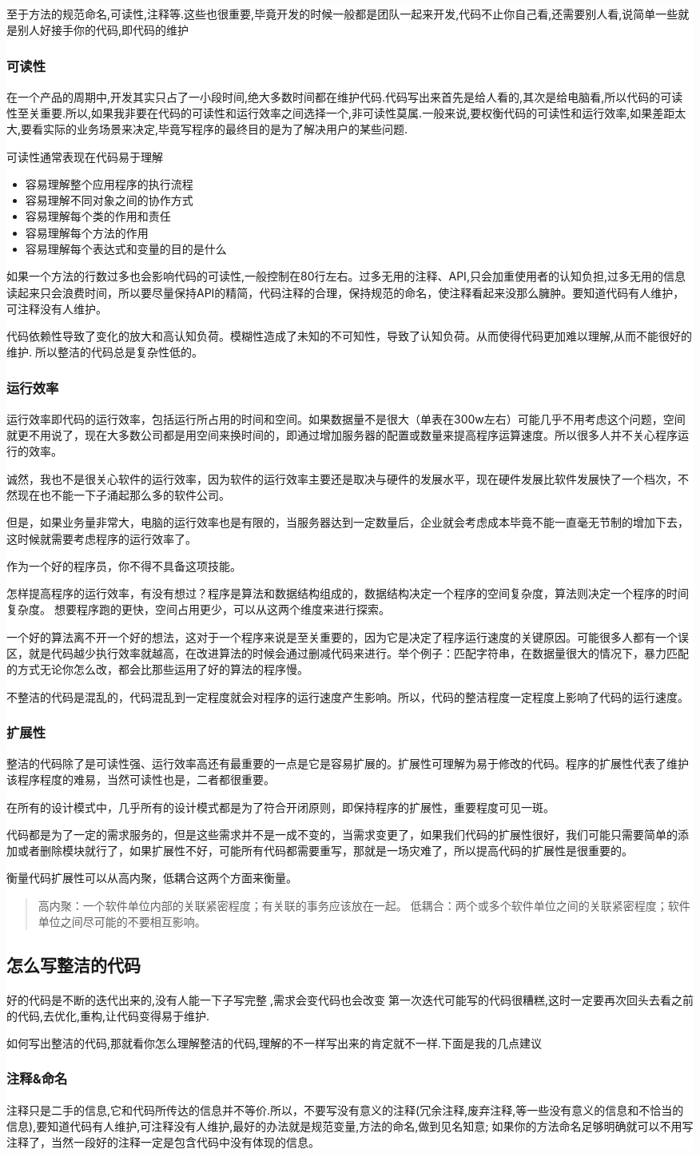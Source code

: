 至于方法的规范命名,可读性,注释等.这些也很重要,毕竟开发的时候一般都是团队一起来开发,代码不止你自己看,还需要别人看,说简单一些就是别人好接手你的代码,即代码的维护


### 可读性
在一个产品的周期中,开发其实只占了一小段时间,绝大多数时间都在维护代码.代码写出来首先是给人看的,其次是给电脑看,所以代码的可读性至关重要.所以,如果我非要在代码的可读性和运行效率之间选择一个,非可读性莫属.一般来说,要权衡代码的可读性和运行效率,如果差距太大,要看实际的业务场景来决定,毕竟写程序的最终目的是为了解决用户的某些问题.

可读性通常表现在代码易于理解

- 容易理解整个应用程序的执行流程
- 容易理解不同对象之间的协作方式
- 容易理解每个类的作用和责任
- 容易理解每个方法的作用
- 容易理解每个表达式和变量的目的是什么

如果一个方法的行数过多也会影响代码的可读性,一般控制在80行左右。过多无用的注释、API,只会加重使用者的认知负担,过多无用的信息读起来只会浪费时间，所以要尽量保持API的精简，代码注释的合理，保持规范的命名，使注释看起来没那么臃肿。要知道代码有人维护，可注释没有人维护。

代码依赖性导致了变化的放大和高认知负荷。模糊性造成了未知的不可知性，导致了认知负荷。从而使得代码更加难以理解,从而不能很好的维护. 所以整洁的代码总是复杂性低的。

### 运行效率
运行效率即代码的运行效率，包括运行所占用的时间和空间。如果数据量不是很大（单表在300w左右）可能几乎不用考虑这个问题，空间就更不用说了，现在大多数公司都是用空间来换时间的，即通过增加服务器的配置或数量来提高程序运算速度。所以很多人并不关心程序运行的效率。

诚然，我也不是很关心软件的运行效率，因为软件的运行效率主要还是取决与硬件的发展水平，现在硬件发展比软件发展快了一个档次，不然现在也不能一下子涌起那么多的软件公司。

但是，如果业务量非常大，电脑的运行效率也是有限的，当服务器达到一定数量后，企业就会考虑成本毕竟不能一直毫无节制的增加下去，这时候就需要考虑程序的运行效率了。

作为一个好的程序员，你不得不具备这项技能。

怎样提高程序的运行效率，有没有想过？程序是算法和数据结构组成的，数据结构决定一个程序的空间复杂度，算法则决定一个程序的时间复杂度。 想要程序跑的更快，空间占用更少，可以从这两个维度来进行探索。

一个好的算法离不开一个好的想法，这对于一个程序来说是至关重要的，因为它是决定了程序运行速度的关键原因。可能很多人都有一个误区，就是代码越少执行效率就越高，在改进算法的时候会通过删减代码来进行。举个例子：匹配字符串，在数据量很大的情况下，暴力匹配的方式无论你怎么改，都会比那些运用了好的算法的程序慢。

不整洁的代码是混乱的，代码混乱到一定程度就会对程序的运行速度产生影响。所以，代码的整洁程度一定程度上影响了代码的运行速度。

### 扩展性
整洁的代码除了是可读性强、运行效率高还有最重要的一点是它是容易扩展的。扩展性可理解为易于修改的代码。程序的扩展性代表了维护该程序程度的难易，当然可读性也是，二者都很重要。

在所有的设计模式中，几乎所有的设计模式都是为了符合开闭原则，即保持程序的扩展性，重要程度可见一斑。

代码都是为了一定的需求服务的，但是这些需求并不是一成不变的，当需求变更了，如果我们代码的扩展性很好，我们可能只需要简单的添加或者删除模块就行了，如果扩展性不好，可能所有代码都需要重写，那就是一场灾难了，所以提高代码的扩展性是很重要的。

衡量代码扩展性可以从高内聚，低耦合这两个方面来衡量。
> 高内聚：一个软件单位内部的关联紧密程度；有关联的事务应该放在一起。
> 低耦合：两个或多个软件单位之间的关联紧密程度；软件单位之间尽可能的不要相互影响。


## 怎么写整洁的代码
好的代码是不断的迭代出来的,没有人能一下子写完整 ,需求会变代码也会改变 第一次迭代可能写的代码很糟糕,这时一定要再次回头去看之前的代码,去优化,重构,让代码变得易于维护.

如何写出整洁的代码,那就看你怎么理解整洁的代码,理解的不一样写出来的肯定就不一样.下面是我的几点建议

### 注释&命名
注释只是二手的信息,它和代码所传达的信息并不等价.所以，不要写没有意义的注释(冗余注释,废弃注释,等一些没有意义的信息和不恰当的信息),要知道代码有人维护,可注释没有人维护,最好的办法就是规范变量,方法的命名,做到见名知意; 如果你的方法命名足够明确就可以不用写注释了，当然一段好的注释一定是包含代码中没有体现的信息。
